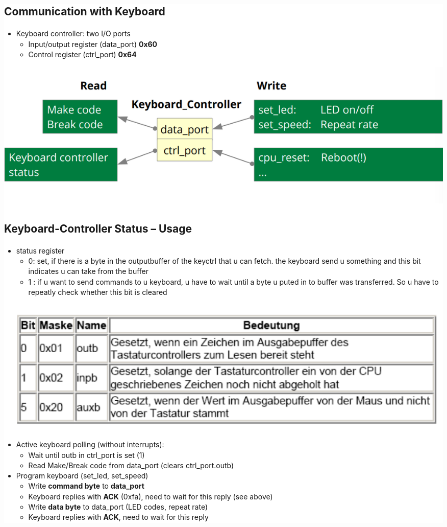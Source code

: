 ## Communication with Keyboard

- Keyboard controller: two I/O ports
    - Input/output register (data_port)               **0x60**
    - Control register (ctrl_port)                          **0x64**

![Untitled](exercise-2%20776ad02350184edd84b2c68d0093f634/Untitled%203.png)

## Keyboard-Controller Status – Usage

- status register
    - 0: set, if there is a byte in the outputbuffer of the keyctrl that u can fetch. the keyboard send u something and this bit indicates u can take from the buffer
    - 1 : if u want to send commands to u keyboard, u have to wait until a byte u puted in to buffer was transferred. So u have to repeatly check whether this bit is cleared

![Untitled](exercise-2%20776ad02350184edd84b2c68d0093f634/Untitled%204.png)

- Active keyboard polling (without interrupts):
    - Wait until outb in ctrl_port is set (1)
    - Read Make/Break code from data_port (clears ctrl_port.outb)
- Program keyboard (set_led, set_speed)
    - Write **command byte** to **data_port**
    - Keyboard replies with **ACK** (0xfa), need to wait for this reply (see above)
    - Write **data byte** to data_port (LED codes, repeat rate)
    - Keyboard replies with **ACK**, need to wait for this reply
